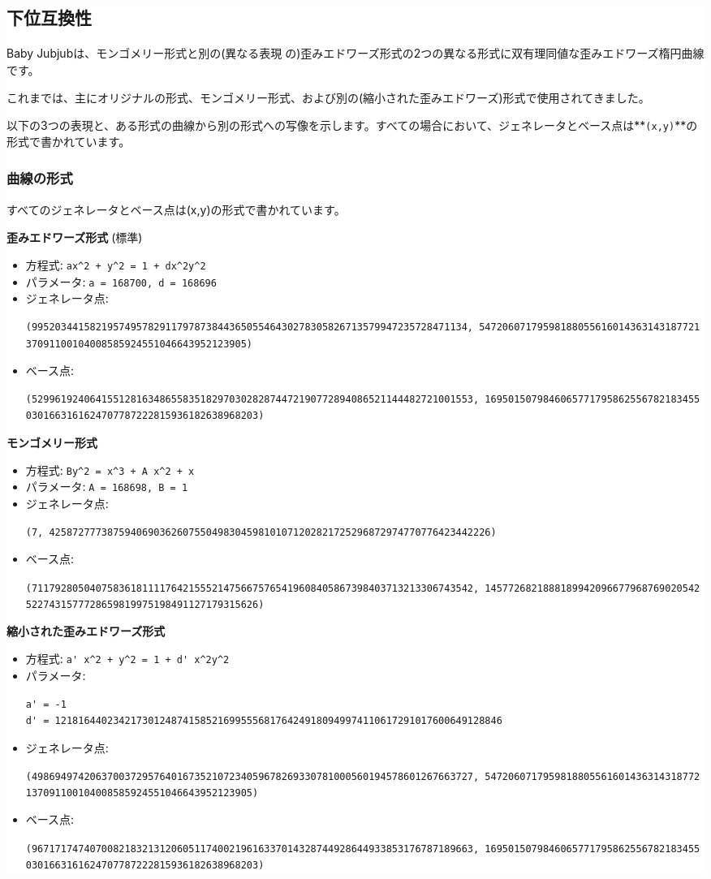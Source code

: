 ## 下位互換性

Baby Jubjubは、モンゴメリー形式と別の(異なる表現
の)歪みエドワーズ形式の2つの異なる形式に双有理同値な歪みエドワーズ楕円曲線です。

これまでは、主にオリジナルの形式、モンゴメリー形式、および別の(縮小された歪みエドワーズ)形式で使用されてきました。

以下の3つの表現と、ある形式の曲線から別の形式への写像を示します。すべての場合において、ジェネレータとベース点は**`(x,y)`**の形式で書かれています。

### 曲線の形式

すべてのジェネレータとベース点は(x,y)の形式で書かれています。

**歪みエドワーズ形式** (標準)

- 方程式: ``ax^2 + y^2 = 1 + dx^2y^2``
- パラメータ: ``a = 168700, d = 168696``
- ジェネレータ点:
    ```
    (995203441582195749578291179787384436505546430278305826713579947235728471134, 5472060717959818805561601436314318772137091100104008585924551046643952123905)
    ```
- ベース点:
    ```
    (5299619240641551281634865583518297030282874472190772894086521144482721001553, 16950150798460657717958625567821834550301663161624707787222815936182638968203)
    ```

**モンゴメリー形式**

- 方程式: ``By^2 = x^3 + A x^2 + x``
- パラメータ: ``A = 168698, B = 1``
- ジェネレータ点:
    ```
    (7, 4258727773875940690362607550498304598101071202821725296872974770776423442226)
    ```
- ベース点:
    ```
    (7117928050407583618111176421555214756675765419608405867398403713213306743542, 14577268218881899420966779687690205425227431577728659819975198491127179315626)
    ```

**縮小された歪みエドワーズ形式**

- 方程式: ``a' x^2 + y^2 = 1 + d' x^2y^2``
- パラメータ: 
    ```
    a' = -1 
    d' = 12181644023421730124874158521699555681764249180949974110617291017600649128846
    ```
- ジェネレータ点: 
    ```
    (4986949742063700372957640167352107234059678269330781000560194578601267663727, 5472060717959818805561601436314318772137091100104008585924551046643952123905)
    ```
- ベース点:
    ```
    (9671717474070082183213120605117400219616337014328744928644933853176787189663, 16950150798460657717958625567821834550301663161624707787222815936182638968203)
    ```
